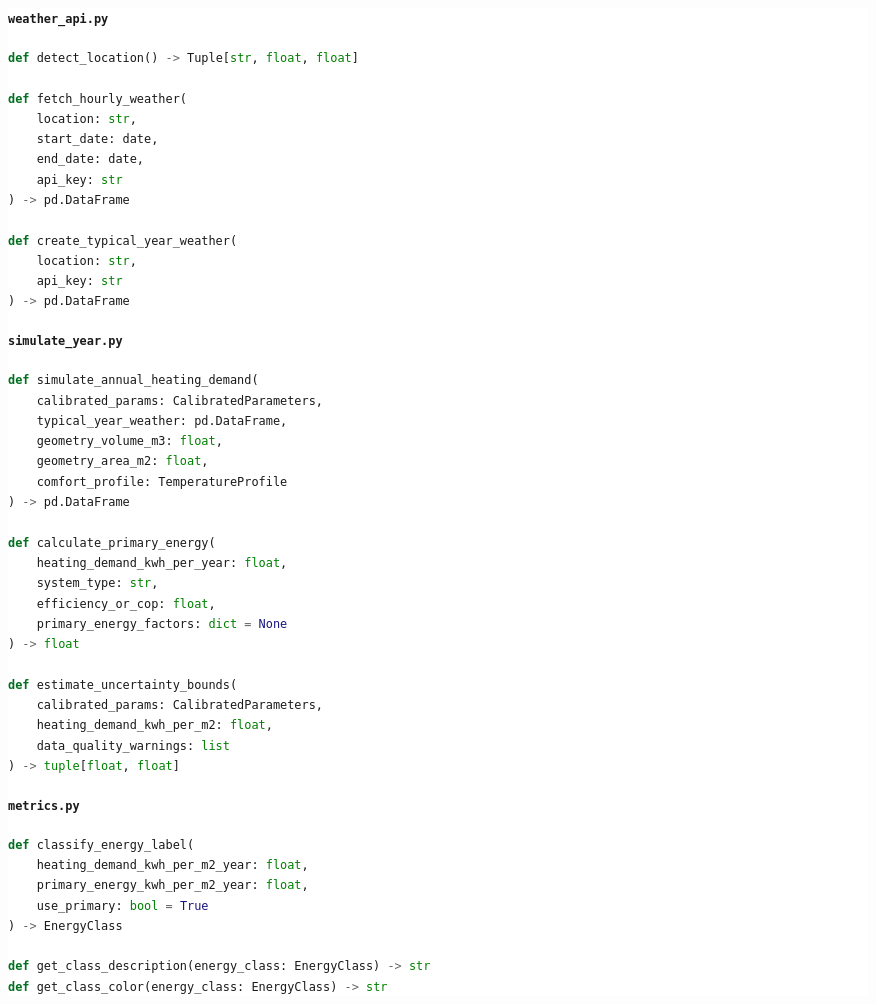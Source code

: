 #### `weather_api.py`

```python
def detect_location() -> Tuple[str, float, float]

def fetch_hourly_weather(
    location: str,
    start_date: date,
    end_date: date,
    api_key: str
) -> pd.DataFrame

def create_typical_year_weather(
    location: str,
    api_key: str
) -> pd.DataFrame
```

#### `simulate_year.py`

```python
def simulate_annual_heating_demand(
    calibrated_params: CalibratedParameters,
    typical_year_weather: pd.DataFrame,
    geometry_volume_m3: float,
    geometry_area_m2: float,
    comfort_profile: TemperatureProfile
) -> pd.DataFrame

def calculate_primary_energy(
    heating_demand_kwh_per_year: float,
    system_type: str,
    efficiency_or_cop: float,
    primary_energy_factors: dict = None
) -> float

def estimate_uncertainty_bounds(
    calibrated_params: CalibratedParameters,
    heating_demand_kwh_per_m2: float,
    data_quality_warnings: list
) -> tuple[float, float]
```

#### `metrics.py`

```python
def classify_energy_label(
    heating_demand_kwh_per_m2_year: float,
    primary_energy_kwh_per_m2_year: float,
    use_primary: bool = True
) -> EnergyClass

def get_class_description(energy_class: EnergyClass) -> str
def get_class_color(energy_class: EnergyClass) -> str
```
